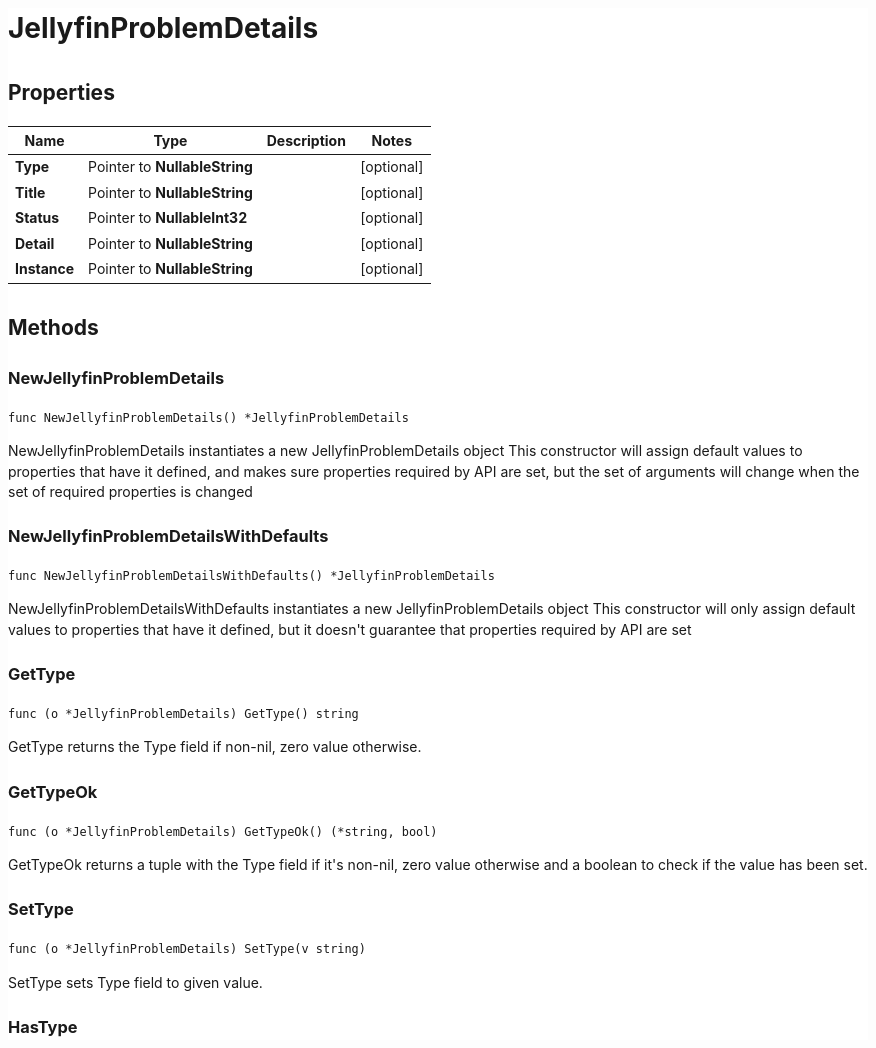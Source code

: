 # JellyfinProblemDetails

## Properties

Name | Type | Description | Notes
------------ | ------------- | ------------- | -------------
**Type** | Pointer to **NullableString** |  | [optional] 
**Title** | Pointer to **NullableString** |  | [optional] 
**Status** | Pointer to **NullableInt32** |  | [optional] 
**Detail** | Pointer to **NullableString** |  | [optional] 
**Instance** | Pointer to **NullableString** |  | [optional] 

## Methods

### NewJellyfinProblemDetails

`func NewJellyfinProblemDetails() *JellyfinProblemDetails`

NewJellyfinProblemDetails instantiates a new JellyfinProblemDetails object
This constructor will assign default values to properties that have it defined,
and makes sure properties required by API are set, but the set of arguments
will change when the set of required properties is changed

### NewJellyfinProblemDetailsWithDefaults

`func NewJellyfinProblemDetailsWithDefaults() *JellyfinProblemDetails`

NewJellyfinProblemDetailsWithDefaults instantiates a new JellyfinProblemDetails object
This constructor will only assign default values to properties that have it defined,
but it doesn't guarantee that properties required by API are set

### GetType

`func (o *JellyfinProblemDetails) GetType() string`

GetType returns the Type field if non-nil, zero value otherwise.

### GetTypeOk

`func (o *JellyfinProblemDetails) GetTypeOk() (*string, bool)`

GetTypeOk returns a tuple with the Type field if it's non-nil, zero value otherwise
and a boolean to check if the value has been set.

### SetType

`func (o *JellyfinProblemDetails) SetType(v string)`

SetType sets Type field to given value.

### HasType
